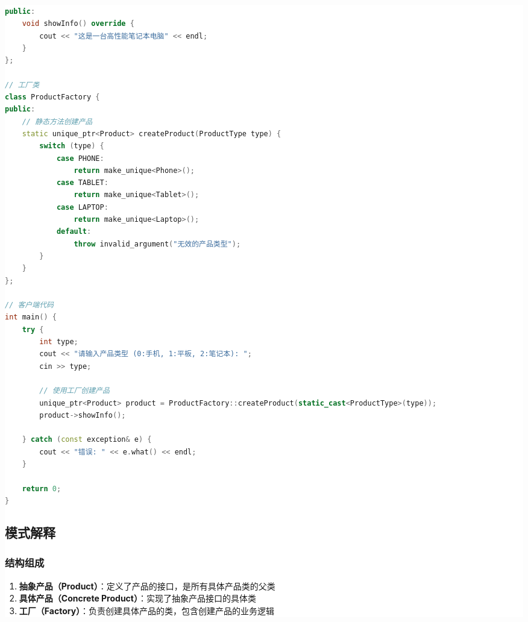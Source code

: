 ```cpp
public:
    void showInfo() override {
        cout << "这是一台高性能笔记本电脑" << endl;
    }
};

// 工厂类
class ProductFactory {
public:
    // 静态方法创建产品
    static unique_ptr<Product> createProduct(ProductType type) {
        switch (type) {
            case PHONE:
                return make_unique<Phone>();
            case TABLET:
                return make_unique<Tablet>();
            case LAPTOP:
                return make_unique<Laptop>();
            default:
                throw invalid_argument("无效的产品类型");
        }
    }
};

// 客户端代码
int main() {
    try {
        int type;
        cout << "请输入产品类型 (0:手机, 1:平板, 2:笔记本): ";
        cin >> type;
        
        // 使用工厂创建产品
        unique_ptr<Product> product = ProductFactory::createProduct(static_cast<ProductType>(type));
        product->showInfo();
        
    } catch (const exception& e) {
        cout << "错误: " << e.what() << endl;
    }
    
    return 0;
}
```

## 模式解释

### 结构组成

1. **抽象产品（Product）**：定义了产品的接口，是所有具体产品类的父类
2. **具体产品（Concrete Product）**：实现了抽象产品接口的具体类
3. **工厂（Factory）**：负责创建具体产品的类，包含创建产品的业务逻辑
